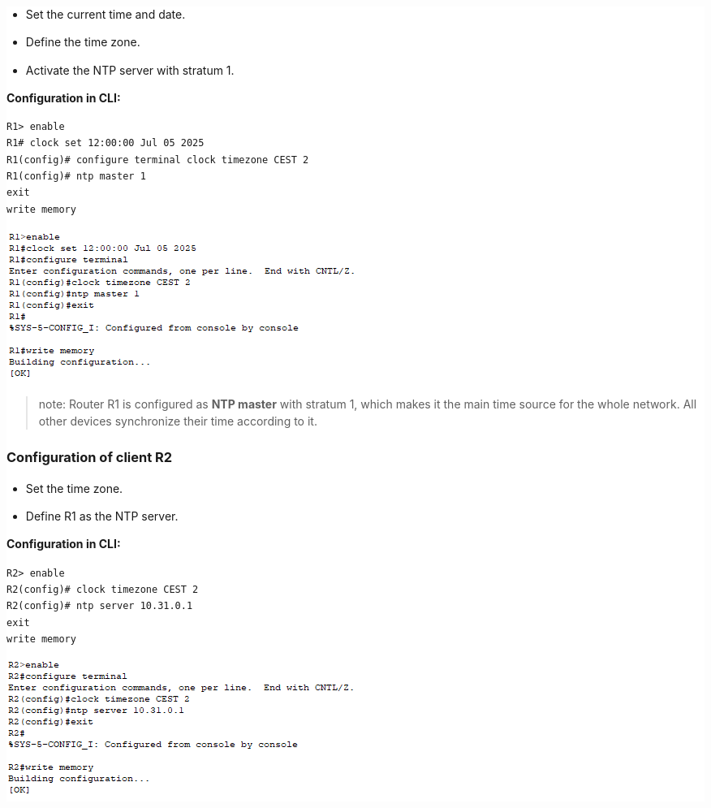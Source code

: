 - Set the current time and date.
    
- Define the time zone.
    
- Activate the NTP server with stratum 1.
    

**Configuration in CLI:**

```
R1> enable
R1# clock set 12:00:00 Jul 05 2025
R1(config)# configure terminal clock timezone CEST 2
R1(config)# ntp master 1
exit
write memory
```
![NTP-R1](../images/Pasted%20image%2020250915233646.png)

>note: Router R1 is configured as **NTP master** with stratum 1, which makes it the main time source for the whole network. All other devices synchronize their time according to it.

### Configuration of client R2

- Set the time zone.
    
- Define R1 as the NTP server.
    

**Configuration in CLI:**

```
R2> enable
R2(config)# clock timezone CEST 2
R2(config)# ntp server 10.31.0.1
exit
write memory
```
![NTP-R2](../images/Pasted%20image%2020250915234912.png)
